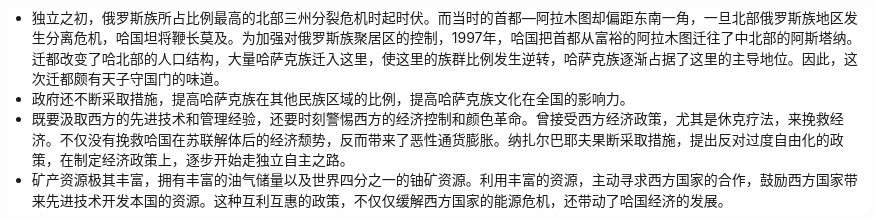   - 独立之初，俄罗斯族所占比例最高的北部三州分裂危机时起时伏。而当时的首都—阿拉木图却偏距东南一角，一旦北部俄罗斯族地区发生分离危机，哈国坦将鞭长莫及。为加强对俄罗斯族聚居区的控制，1997年，哈国把首都从富裕的阿拉木图迁往了中北部的阿斯塔纳。迁都改变了哈北部的人口结构，大量哈萨克族迁入这里，使这里的族群比例发生逆转，哈萨克族逐渐占据了这里的主导地位。因此，这次迁都颇有天子守国门的味道。
  - 政府还不断采取措施，提高哈萨克族在其他民族区域的比例，提高哈萨克族文化在全国的影响力。
  - 既要汲取西方的先进技术和管理经验，还要时刻警惕西方的经济控制和颜色革命。曾接受西方经济政策，尤其是休克疗法，来挽救经济。不仅没有挽救哈国在苏联解体后的经济颓势，反而带来了恶性通货膨胀。纳扎尔巴耶夫果断采取措施，提出反对过度自由化的政策，在制定经济政策上，逐步开始走独立自主之路。
  - 矿产资源极其丰富，拥有丰富的油气储量以及世界四分之一的铀矿资源。利用丰富的资源，主动寻求西方国家的合作，鼓励西方国家带来先进技术开发本国的资源。这种互利互惠的政策，不仅仅缓解西方国家的能源危机，还带动了哈国经济的发展。
